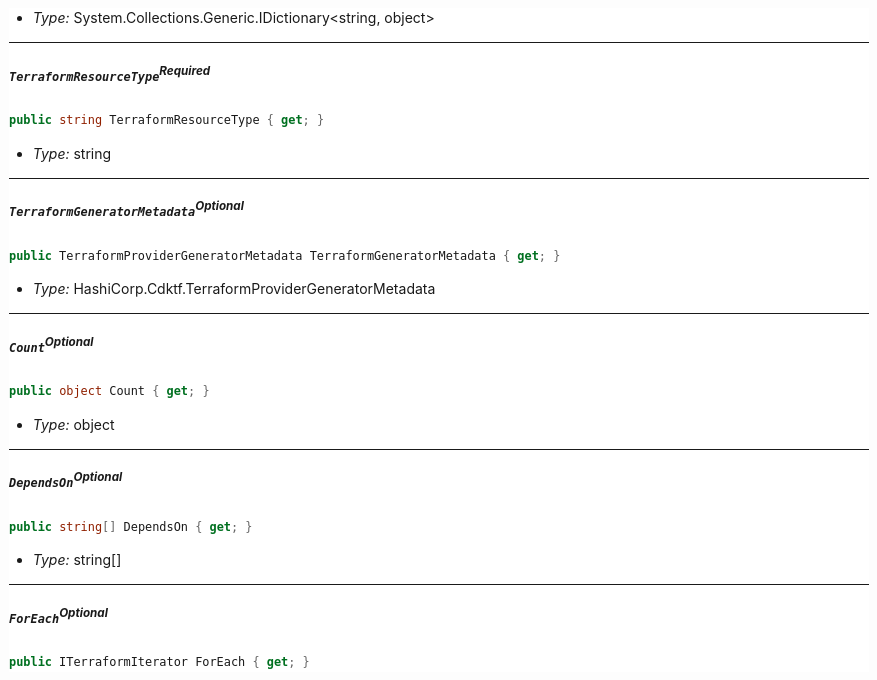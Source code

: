- *Type:* System.Collections.Generic.IDictionary<string, object>

---

##### `TerraformResourceType`<sup>Required</sup> <a name="TerraformResourceType" id="@cdktf/provider-cloudflare.dataCloudflareRuleset.DataCloudflareRuleset.property.terraformResourceType"></a>

```csharp
public string TerraformResourceType { get; }
```

- *Type:* string

---

##### `TerraformGeneratorMetadata`<sup>Optional</sup> <a name="TerraformGeneratorMetadata" id="@cdktf/provider-cloudflare.dataCloudflareRuleset.DataCloudflareRuleset.property.terraformGeneratorMetadata"></a>

```csharp
public TerraformProviderGeneratorMetadata TerraformGeneratorMetadata { get; }
```

- *Type:* HashiCorp.Cdktf.TerraformProviderGeneratorMetadata

---

##### `Count`<sup>Optional</sup> <a name="Count" id="@cdktf/provider-cloudflare.dataCloudflareRuleset.DataCloudflareRuleset.property.count"></a>

```csharp
public object Count { get; }
```

- *Type:* object

---

##### `DependsOn`<sup>Optional</sup> <a name="DependsOn" id="@cdktf/provider-cloudflare.dataCloudflareRuleset.DataCloudflareRuleset.property.dependsOn"></a>

```csharp
public string[] DependsOn { get; }
```

- *Type:* string[]

---

##### `ForEach`<sup>Optional</sup> <a name="ForEach" id="@cdktf/provider-cloudflare.dataCloudflareRuleset.DataCloudflareRuleset.property.forEach"></a>

```csharp
public ITerraformIterator ForEach { get; }
```
